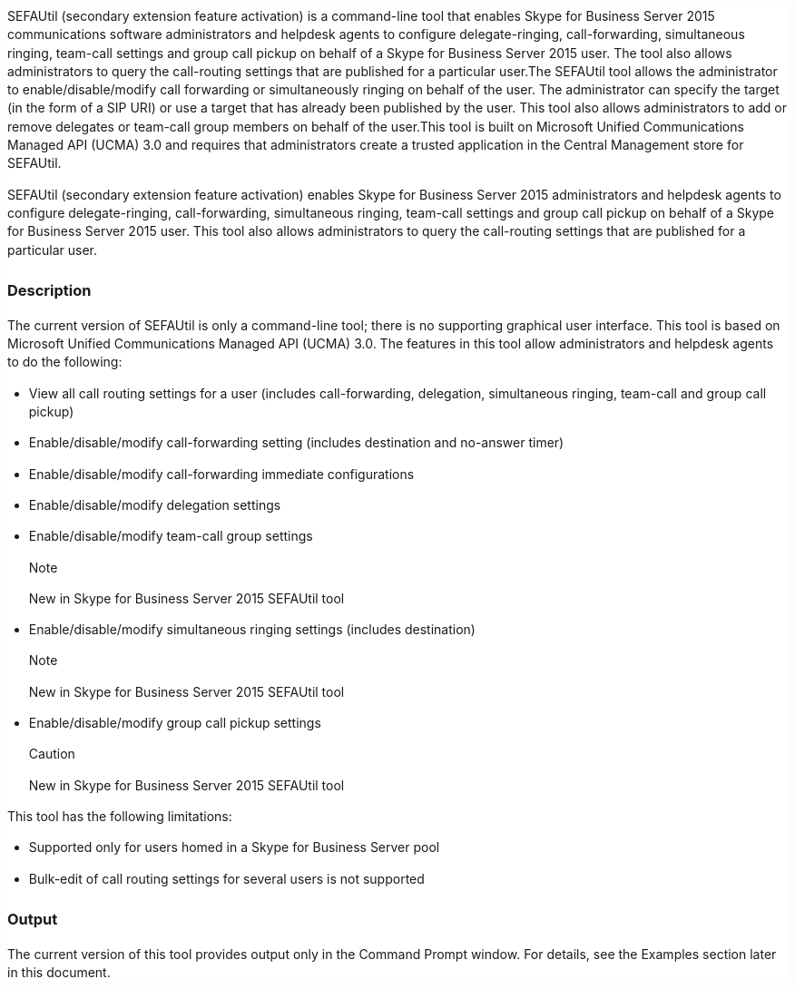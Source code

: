 SEFAUtil (secondary extension feature activation) is a command-line tool that enables Skype for Business Server 2015 communications software administrators and helpdesk agents to configure delegate-ringing, call-forwarding, simultaneous ringing, team-call settings and group call pickup on behalf of a Skype for Business Server 2015 user. The tool also allows administrators to query the call-routing settings that are published for a particular user.The SEFAUtil tool allows the administrator to enable/disable/modify call forwarding or simultaneously ringing on behalf of the user. The administrator can specify the target (in the form of a SIP URI) or use a target that has already been published by the user. This tool also allows administrators to add or remove delegates or team-call group members on behalf of the user.This tool is built on Microsoft Unified Communications Managed API (UCMA) 3.0 and requires that administrators create a trusted application in the Central Management store for SEFAUtil.

SEFAUtil (secondary extension feature activation) enables Skype for Business Server 2015 administrators and helpdesk agents to configure delegate-ringing, call-forwarding, simultaneous ringing, team-call settings and group call pickup on behalf of a Skype for Business Server 2015 user. This tool also allows administrators to query the call-routing settings that are published for a particular user.

### Description

The current version of SEFAUtil is only a command-line tool; there is no supporting graphical user interface. This tool is based on Microsoft Unified Communications Managed API (UCMA) 3.0. The features in this tool allow administrators and helpdesk agents to do the following:

- View all call routing settings for a user (includes call-forwarding, delegation, simultaneous ringing, team-call and group call pickup)

- Enable/disable/modify call-forwarding setting (includes destination and no-answer timer)

- Enable/disable/modify call-forwarding immediate configurations

- Enable/disable/modify delegation settings

- Enable/disable/modify team-call group settings

    > [!NOTE]
    > New in Skype for Business Server 2015 SEFAUtil tool

- Enable/disable/modify simultaneous ringing settings (includes destination)

    > [!NOTE]
    > New in Skype for Business Server 2015 SEFAUtil tool

- Enable/disable/modify group call pickup settings

    > [!CAUTION]
    > New in Skype for Business Server 2015 SEFAUtil tool

This tool has the following limitations:

- Supported only for users homed in a Skype for Business Server pool

- Bulk-edit of call routing settings for several users is not supported

### Output

The current version of this tool provides output only in the Command Prompt window. For details, see the Examples section later in this document.

